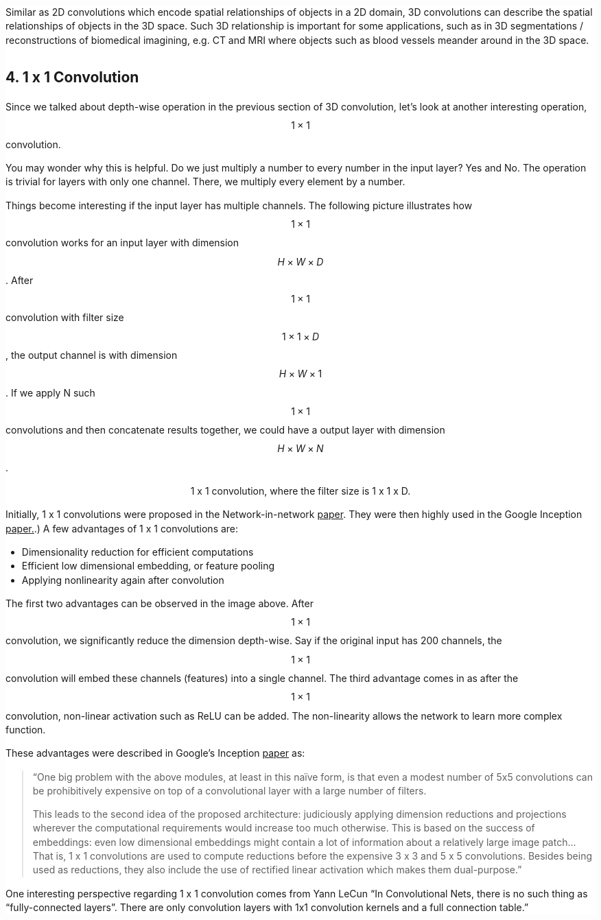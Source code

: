 Similar as 2D convolutions which encode spatial relationships of objects in a 2D domain, 3D convolutions can describe the spatial relationships of objects in the 3D space. Such 3D relationship is important for some applications, such as in 3D segmentations / reconstructions of biomedical imagining, e.g. CT and MRI where objects such as blood vessels meander around in the 3D space.

## 4. 1 x 1 Convolution

Since we talked about depth-wise operation in the previous section of 3D convolution, let’s look at another interesting operation, $$1 \times 1$$ convolution.

You may wonder why this is helpful. Do we just multiply a number to every number in the input layer? Yes and No. The operation is trivial for layers with only one channel. There, we multiply every element by a number.

Things become interesting if the input layer has multiple channels. The following picture illustrates how $$1 \times 1$$ convolution works for an input layer with dimension $$H \times W \times D$$. After $$1 \times 1$$ convolution with filter size $$1 \times 1 \times D$$, the output channel is with dimension $$H \times W \times 1$$. If we apply N such $$1 \times 1$$ convolutions and then concatenate results together, we could have a output layer with dimension $$H \times W \times N$$.

<figure>
<img src="../../assets/conv_12.png" alt="" style="width:80%;display:block;margin-left:auto;margin-right:auto;"/>
<figcaption style="text-align:center">1 x 1 convolution, where the filter size is 1 x 1 x D.</figcaption>
</figure>

Initially, 1 x 1 convolutions were proposed in the Network-in-network [paper](https://arxiv.org/abs/1312.4400). They were then highly used in the Google Inception [paper](https://arxiv.org/abs/1409.4842)[.](https://arxiv.org/abs/1409.4842).) A few advantages of 1 x 1 convolutions are:

- Dimensionality reduction for efficient computations
- Efficient low dimensional embedding, or feature pooling
- Applying nonlinearity again after convolution

The first two advantages can be observed in the image above. After $$1 \times 1$$ convolution, we significantly reduce the dimension depth-wise. Say if the original input has 200 channels, the $$1 \times 1$$ convolution will embed these channels (features) into a single channel. The third advantage comes in as after the $$1 \times 1$$ convolution, non-linear activation such as ReLU can be added. The non-linearity allows the network to learn more complex function.

These advantages were described in Google’s Inception [paper](https://arxiv.org/abs/1409.4842) as:

> “One big problem with the above modules, at least in this naïve form, is that even a modest number of 5x5 convolutions can be prohibitively expensive on top of a convolutional layer with a large number of filters.
>
> This leads to the second idea of the proposed architecture: judiciously applying dimension reductions and projections wherever the computational requirements would increase too much otherwise. This is based on the success of embeddings: even low dimensional embeddings might contain a lot of information about a relatively large image patch... That is, 1 x 1 convolutions are used to compute reductions before the expensive 3 x 3 and 5 x 5 convolutions. Besides being used as reductions, they also include the use of rectified linear activation which makes them dual-purpose.”

One interesting perspective regarding 1 x 1 convolution comes from Yann LeCun “In Convolutional Nets, there is no such thing as “fully-connected layers”. There are only convolution layers with 1x1 convolution kernels and a full connection table.”
